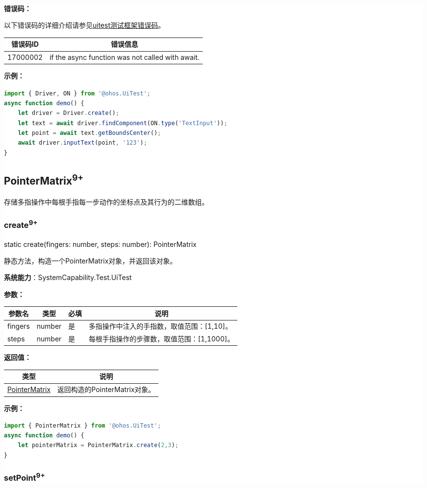 **错误码：**

以下错误码的详细介绍请参见[uitest测试框架错误码](../errorcodes/errorcode-uitest.md)。

| 错误码ID | 错误信息                                         |
| -------- | ------------------------------------------------ |
| 17000002 | if the async function was not called with await. |

**示例：**

```ts
import { Driver, ON } from '@ohos.UiTest';
async function demo() {
    let driver = Driver.create();
    let text = await driver.findComponent(ON.type('TextInput'));
    let point = await text.getBoundsCenter();
    await driver.inputText(point, '123');
}
```

## PointerMatrix<sup>9+</sup>

存储多指操作中每根手指每一步动作的坐标点及其行为的二维数组。

### create<sup>9+</sup>

static create(fingers: number, steps: number): PointerMatrix

静态方法，构造一个PointerMatrix对象，并返回该对象。

**系统能力**：SystemCapability.Test.UiTest

**参数：**

| 参数名  | 类型   | 必填 | 说明                                       |
| ------- | ------ | ---- | ------------------------------------------ |
| fingers | number | 是   | 多指操作中注入的手指数，取值范围：[1,10]。 |
| steps   | number | 是   | 每根手指操作的步骤数，取值范围：[1,1000]。 |

**返回值：**

| 类型                             | 说明                          |
| -------------------------------- | ----------------------------- |
| [PointerMatrix](#pointermatrix9) | 返回构造的PointerMatrix对象。 |

**示例：**

```ts
import { PointerMatrix } from '@ohos.UiTest';
async function demo() {
    let pointerMatrix = PointerMatrix.create(2,3);
}
```

### setPoint<sup>9+</sup>

